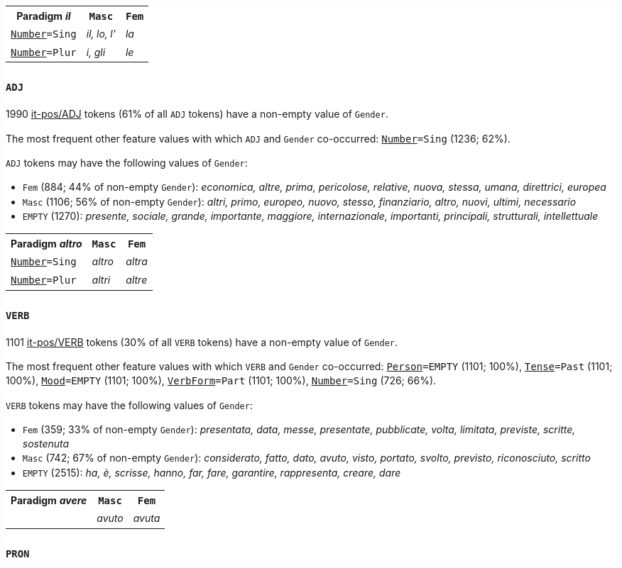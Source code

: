 <table>
  <tr><th>Paradigm <i>il</i></th><th><tt>Masc</tt></th><th><tt>Fem</tt></th></tr>
  <tr><td><tt><a href="Number.html">Number</a>=Sing</tt></td><td><em>il, lo, l'</em></td><td><em>la</em></td></tr>
  <tr><td><tt><a href="Number.html">Number</a>=Plur</tt></td><td><em>i, gli</em></td><td><em>le</em></td></tr>
</table>

### `ADJ`

1990 [it-pos/ADJ]() tokens (61% of all `ADJ` tokens) have a non-empty value of `Gender`.

The most frequent other feature values with which `ADJ` and `Gender` co-occurred: <tt><a href="Number.html">Number</a>=Sing</tt> (1236; 62%).

`ADJ` tokens may have the following values of `Gender`:

* `Fem` (884; 44% of non-empty `Gender`): <em>economica, altre, prima, pericolose, relative, nuova, stessa, umana, direttrici, europea</em>
* `Masc` (1106; 56% of non-empty `Gender`): <em>altri, primo, europeo, nuovo, stesso, finanziario, altro, nuovi, ultimi, necessario</em>
* `EMPTY` (1270): <em>presente, sociale, grande, importante, maggiore, internazionale, importanti, principali, strutturali, intellettuale</em>

<table>
  <tr><th>Paradigm <i>altro</i></th><th><tt>Masc</tt></th><th><tt>Fem</tt></th></tr>
  <tr><td><tt><a href="Number.html">Number</a>=Sing</tt></td><td><em>altro</em></td><td><em>altra</em></td></tr>
  <tr><td><tt><a href="Number.html">Number</a>=Plur</tt></td><td><em>altri</em></td><td><em>altre</em></td></tr>
</table>

### `VERB`

1101 [it-pos/VERB]() tokens (30% of all `VERB` tokens) have a non-empty value of `Gender`.

The most frequent other feature values with which `VERB` and `Gender` co-occurred: <tt><a href="Person.html">Person</a>=EMPTY</tt> (1101; 100%), <tt><a href="Tense.html">Tense</a>=Past</tt> (1101; 100%), <tt><a href="Mood.html">Mood</a>=EMPTY</tt> (1101; 100%), <tt><a href="VerbForm.html">VerbForm</a>=Part</tt> (1101; 100%), <tt><a href="Number.html">Number</a>=Sing</tt> (726; 66%).

`VERB` tokens may have the following values of `Gender`:

* `Fem` (359; 33% of non-empty `Gender`): <em>presentata, data, messe, presentate, pubblicate, volta, limitata, previste, scritte, sostenuta</em>
* `Masc` (742; 67% of non-empty `Gender`): <em>considerato, fatto, dato, avuto, visto, portato, svolto, previsto, riconosciuto, scritto</em>
* `EMPTY` (2515): <em>ha, è, scrisse, hanno, far, fare, garantire, rappresenta, creare, dare</em>

<table>
  <tr><th>Paradigm <i>avere</i></th><th><tt>Masc</tt></th><th><tt>Fem</tt></th></tr>
  <tr><td><tt></tt></td><td><em>avuto</em></td><td><em>avuta</em></td></tr>
</table>

### `PRON`
